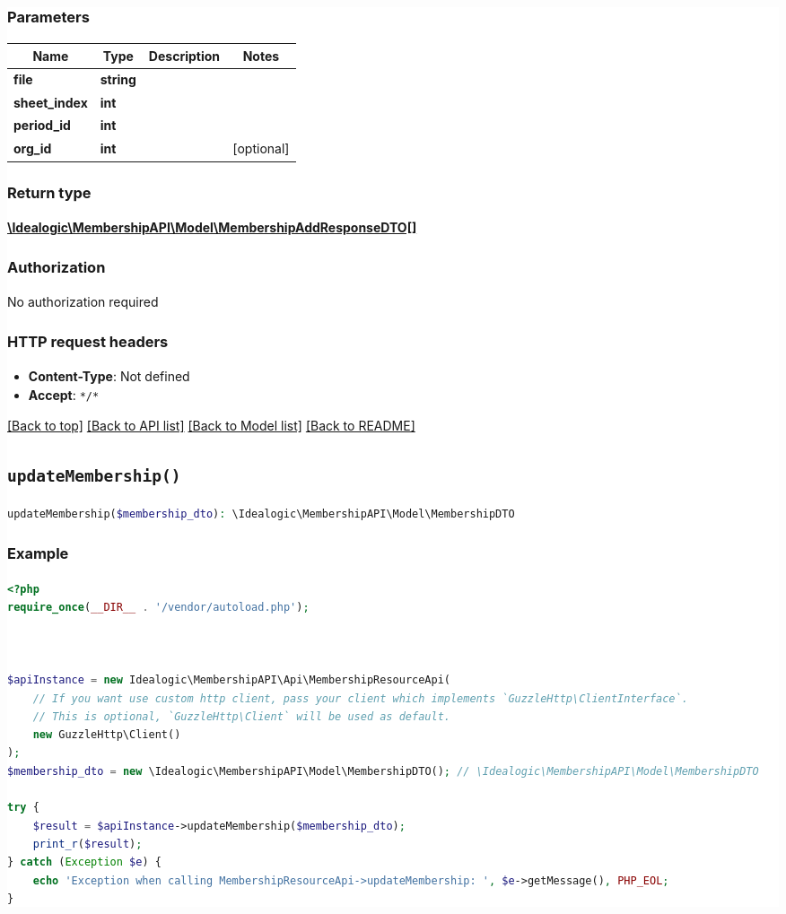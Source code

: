 ### Parameters

| Name | Type | Description  | Notes |
| ------------- | ------------- | ------------- | ------------- |
| **file** | **string**|  | |
| **sheet_index** | **int**|  | |
| **period_id** | **int**|  | |
| **org_id** | **int**|  | [optional] |

### Return type

[**\Idealogic\MembershipAPI\Model\MembershipAddResponseDTO[]**](../Model/MembershipAddResponseDTO.md)

### Authorization

No authorization required

### HTTP request headers

- **Content-Type**: Not defined
- **Accept**: `*/*`

[[Back to top]](#) [[Back to API list]](../../README.md#endpoints)
[[Back to Model list]](../../README.md#models)
[[Back to README]](../../README.md)

## `updateMembership()`

```php
updateMembership($membership_dto): \Idealogic\MembershipAPI\Model\MembershipDTO
```



### Example

```php
<?php
require_once(__DIR__ . '/vendor/autoload.php');



$apiInstance = new Idealogic\MembershipAPI\Api\MembershipResourceApi(
    // If you want use custom http client, pass your client which implements `GuzzleHttp\ClientInterface`.
    // This is optional, `GuzzleHttp\Client` will be used as default.
    new GuzzleHttp\Client()
);
$membership_dto = new \Idealogic\MembershipAPI\Model\MembershipDTO(); // \Idealogic\MembershipAPI\Model\MembershipDTO

try {
    $result = $apiInstance->updateMembership($membership_dto);
    print_r($result);
} catch (Exception $e) {
    echo 'Exception when calling MembershipResourceApi->updateMembership: ', $e->getMessage(), PHP_EOL;
}
```
